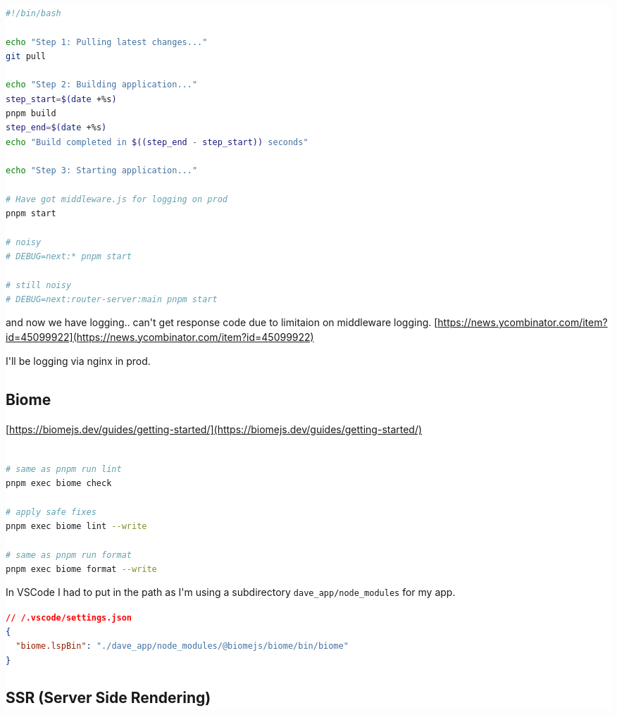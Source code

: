 ```bash
#!/bin/bash

echo "Step 1: Pulling latest changes..."
git pull

echo "Step 2: Building application..."
step_start=$(date +%s)
pnpm build
step_end=$(date +%s)
echo "Build completed in $((step_end - step_start)) seconds"

echo "Step 3: Starting application..."

# Have got middleware.js for logging on prod
pnpm start

# noisy
# DEBUG=next:* pnpm start

# still noisy
# DEBUG=next:router-server:main pnpm start
```
and now we have logging.. can't get response code due to limitaion on middleware logging. [https://news.ycombinator.com/item?id=45099922](https://news.ycombinator.com/item?id=45099922)

I'll be logging via nginx in prod.

## Biome

[https://biomejs.dev/guides/getting-started/](https://biomejs.dev/guides/getting-started/)

```bash

# same as pnpm run lint
pnpm exec biome check

# apply safe fixes
pnpm exec biome lint --write

# same as pnpm run format
pnpm exec biome format --write
```

In VSCode I had to put in the path as I'm using a subdirectory `dave_app/node_modules` for my app.

```json
// /.vscode/settings.json
{
  "biome.lspBin": "./dave_app/node_modules/@biomejs/biome/bin/biome"
}
```


## SSR (Server Side Rendering)
